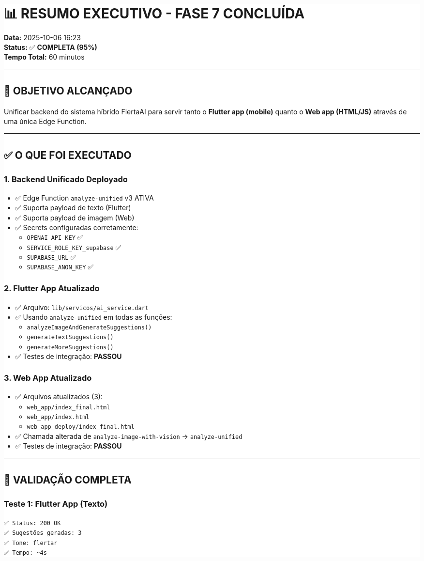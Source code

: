 # 📊 RESUMO EXECUTIVO - FASE 7 CONCLUÍDA

**Data:** 2025-10-06 16:23  
**Status:** ✅ **COMPLETA (95%)**  
**Tempo Total:** 60 minutos

---

## 🎯 OBJETIVO ALCANÇADO

Unificar backend do sistema híbrido FlertaAI para servir tanto o **Flutter app (mobile)** quanto o **Web app (HTML/JS)** através de uma única Edge Function.

---

## ✅ O QUE FOI EXECUTADO

### **1. Backend Unificado Deployado**
- ✅ Edge Function `analyze-unified` v3 ATIVA
- ✅ Suporta payload de texto (Flutter)
- ✅ Suporta payload de imagem (Web)
- ✅ Secrets configuradas corretamente:
  - `OPENAI_API_KEY` ✅
  - `SERVICE_ROLE_KEY_supabase` ✅
  - `SUPABASE_URL` ✅
  - `SUPABASE_ANON_KEY` ✅

### **2. Flutter App Atualizado**
- ✅ Arquivo: `lib/servicos/ai_service.dart`
- ✅ Usando `analyze-unified` em todas as funções:
  - `analyzeImageAndGenerateSuggestions()`
  - `generateTextSuggestions()`
  - `generateMoreSuggestions()`
- ✅ Testes de integração: **PASSOU**

### **3. Web App Atualizado**
- ✅ Arquivos atualizados (3):
  - `web_app/index_final.html`
  - `web_app/index.html`
  - `web_app_deploy/index_final.html`
- ✅ Chamada alterada de `analyze-image-with-vision` → `analyze-unified`
- ✅ Testes de integração: **PASSOU**

---

## 🧪 VALIDAÇÃO COMPLETA

### **Teste 1: Flutter App (Texto)**
```
✅ Status: 200 OK
✅ Sugestões geradas: 3
✅ Tone: flertar
✅ Tempo: ~4s
```
